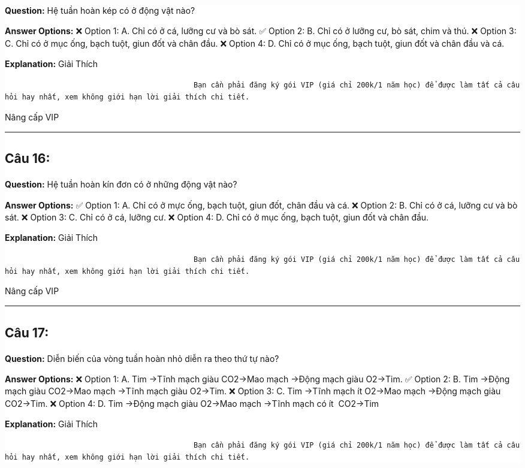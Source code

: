 **Question:** Hệ tuần hoàn kép có ở động vật nào?

**Answer Options:**
❌ Option 1: A. Chỉ có ở cá, lưỡng cư và bò sát.
✅ Option 2: B. Chỉ có ở lưỡng cư, bò sát, chim và thú.
❌ Option 3: C. Chỉ có ở mục ống, bạch tuột, giun đốt và chân đầu.
❌ Option 4: D. Chỉ có ở mục ống, bạch tuột, giun đốt và chân đầu và cá.

**Explanation:** Giải Thích




                                                Bạn cần phải đăng ký gói VIP (giá chỉ 200k/1 năm học) để được làm tất cả câu hỏi hay nhất, xem không giới hạn lời giải thích chi tiết.
                                            

Nâng cấp VIP

---

## Câu 16:

**Question:** Hệ tuần hoàn kín đơn có ở những động vật nào?

**Answer Options:**
✅ Option 1: A. Chỉ có ở mực ống, bạch tuột, giun đốt, chân đầu và cá.
❌ Option 2: B. Chỉ có ở cá, lưỡng cư và bò sát.
❌ Option 3: C. Chỉ có ở cá, lưỡng cư.
❌ Option 4: D. Chỉ có ở mục ống, bạch tuột, giun đốt và chân đầu.

**Explanation:** Giải Thích




                                                Bạn cần phải đăng ký gói VIP (giá chỉ 200k/1 năm học) để được làm tất cả câu hỏi hay nhất, xem không giới hạn lời giải thích chi tiết.
                                            

Nâng cấp VIP

---

## Câu 17:

**Question:** Diễn biến của vòng tuần hoàn nhỏ diễn ra theo thứ tự nào?

**Answer Options:**
❌ Option 1: A. Tim ->Tĩnh mạch giàu CO2->Mao mạch ->Động mạch giàu O2->Tim.
✅ Option 2: B. Tim ->Động mạch giàu CO2->Mao mạch ->Tĩnh mạch giàu O2->Tim.
❌ Option 3: C. Tim ->Tĩnh mạch ít O2->Mao mạch ->Động mạch giàu CO2->Tim.
❌ Option 4: D. Tim ->Động mạch giàu O2->Mao mạch ->Tĩnh mạch có ít  CO2->Tim

**Explanation:** Giải Thích




                                                Bạn cần phải đăng ký gói VIP (giá chỉ 200k/1 năm học) để được làm tất cả câu hỏi hay nhất, xem không giới hạn lời giải thích chi tiết.
                                            